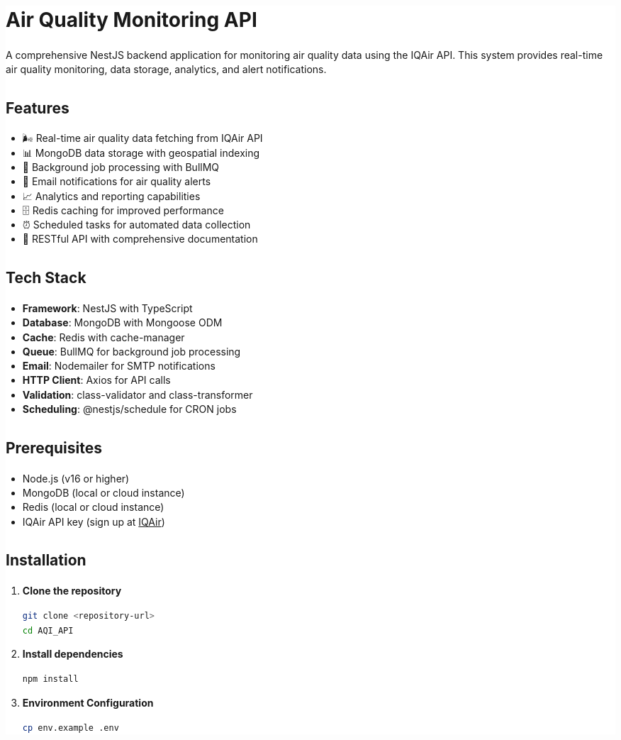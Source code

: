 # Air Quality Monitoring API

A comprehensive NestJS backend application for monitoring air quality data using the IQAir API. This system provides real-time air quality monitoring, data storage, analytics, and alert notifications.

## Features

- 🌬️ Real-time air quality data fetching from IQAir API
- 📊 MongoDB data storage with geospatial indexing
- 🔄 Background job processing with BullMQ
- 📧 Email notifications for air quality alerts
- 📈 Analytics and reporting capabilities
- 🗄️ Redis caching for improved performance
- ⏰ Scheduled tasks for automated data collection
- 🚀 RESTful API with comprehensive documentation

## Tech Stack

- **Framework**: NestJS with TypeScript
- **Database**: MongoDB with Mongoose ODM
- **Cache**: Redis with cache-manager
- **Queue**: BullMQ for background job processing
- **Email**: Nodemailer for SMTP notifications
- **HTTP Client**: Axios for API calls
- **Validation**: class-validator and class-transformer
- **Scheduling**: @nestjs/schedule for CRON jobs

## Prerequisites

- Node.js (v16 or higher)
- MongoDB (local or cloud instance)
- Redis (local or cloud instance)
- IQAir API key (sign up at [IQAir](https://www.iqair.com/))

## Installation

1. **Clone the repository**
   ```bash
   git clone <repository-url>
   cd AQI_API
   ```

2. **Install dependencies**
   ```bash
   npm install
   ```

3. **Environment Configuration**
   ```bash
   cp env.example .env
   ```
   